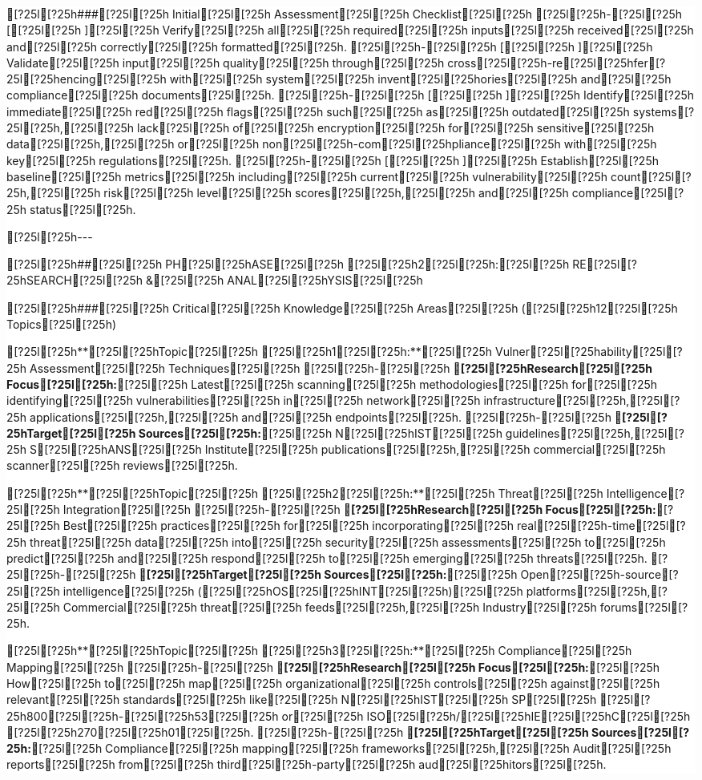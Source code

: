 [?25l[?25h###[?25l[?25h Initial[?25l[?25h Assessment[?25l[?25h Checklist[?25l[?25h
[?25l[?25h-[?25l[?25h [[?25l[?25h ][?25l[?25h Verify[?25l[?25h all[?25l[?25h required[?25l[?25h inputs[?25l[?25h received[?25l[?25h and[?25l[?25h correctly[?25l[?25h formatted[?25l[?25h.
[?25l[?25h-[?25l[?25h [[?25l[?25h ][?25l[?25h Validate[?25l[?25h input[?25l[?25h quality[?25l[?25h through[?25l[?25h cross[?25l[?25h-re[?25l[?25hfer[?25l[?25hencing[?25l[?25h with[?25l[?25h system[?25l[?25h invent[?25l[?25hories[?25l[?25h and[?25l[?25h compliance[?25l[?25h documents[?25l[?25h.
[?25l[?25h-[?25l[?25h [[?25l[?25h ][?25l[?25h Identify[?25l[?25h immediate[?25l[?25h red[?25l[?25h flags[?25l[?25h such[?25l[?25h as[?25l[?25h outdated[?25l[?25h systems[?25l[?25h,[?25l[?25h lack[?25l[?25h of[?25l[?25h encryption[?25l[?25h for[?25l[?25h sensitive[?25l[?25h data[?25l[?25h,[?25l[?25h or[?25l[?25h non[?25l[?25h-com[?25l[?25hpliance[?25l[?25h with[?25l[?25h key[?25l[?25h regulations[?25l[?25h.
[?25l[?25h-[?25l[?25h [[?25l[?25h ][?25l[?25h Establish[?25l[?25h baseline[?25l[?25h metrics[?25l[?25h including[?25l[?25h current[?25l[?25h vulnerability[?25l[?25h count[?25l[?25h,[?25l[?25h risk[?25l[?25h level[?25l[?25h scores[?25l[?25h,[?25l[?25h and[?25l[?25h compliance[?25l[?25h status[?25l[?25h.

[?25l[?25h---

[?25l[?25h##[?25l[?25h PH[?25l[?25hASE[?25l[?25h [?25l[?25h2[?25l[?25h:[?25l[?25h RE[?25l[?25hSEARCH[?25l[?25h &[?25l[?25h ANAL[?25l[?25hYSIS[?25l[?25h

[?25l[?25h###[?25l[?25h Critical[?25l[?25h Knowledge[?25l[?25h Areas[?25l[?25h ([?25l[?25h12[?25l[?25h Topics[?25l[?25h)

[?25l[?25h**[?25l[?25hTopic[?25l[?25h [?25l[?25h1[?25l[?25h:**[?25l[?25h Vulner[?25l[?25hability[?25l[?25h Assessment[?25l[?25h Techniques[?25l[?25h
[?25l[?25h-[?25l[?25h **[?25l[?25hResearch[?25l[?25h Focus[?25l[?25h:**[?25l[?25h Latest[?25l[?25h scanning[?25l[?25h methodologies[?25l[?25h for[?25l[?25h identifying[?25l[?25h vulnerabilities[?25l[?25h in[?25l[?25h network[?25l[?25h infrastructure[?25l[?25h,[?25l[?25h applications[?25l[?25h,[?25l[?25h and[?25l[?25h endpoints[?25l[?25h.
[?25l[?25h-[?25l[?25h **[?25l[?25hTarget[?25l[?25h Sources[?25l[?25h:**[?25l[?25h N[?25l[?25hIST[?25l[?25h guidelines[?25l[?25h,[?25l[?25h S[?25l[?25hANS[?25l[?25h Institute[?25l[?25h publications[?25l[?25h,[?25l[?25h commercial[?25l[?25h scanner[?25l[?25h reviews[?25l[?25h.

[?25l[?25h**[?25l[?25hTopic[?25l[?25h [?25l[?25h2[?25l[?25h:**[?25l[?25h Threat[?25l[?25h Intelligence[?25l[?25h Integration[?25l[?25h
[?25l[?25h-[?25l[?25h **[?25l[?25hResearch[?25l[?25h Focus[?25l[?25h:**[?25l[?25h Best[?25l[?25h practices[?25l[?25h for[?25l[?25h incorporating[?25l[?25h real[?25l[?25h-time[?25l[?25h threat[?25l[?25h data[?25l[?25h into[?25l[?25h security[?25l[?25h assessments[?25l[?25h to[?25l[?25h predict[?25l[?25h and[?25l[?25h respond[?25l[?25h to[?25l[?25h emerging[?25l[?25h threats[?25l[?25h.
[?25l[?25h-[?25l[?25h **[?25l[?25hTarget[?25l[?25h Sources[?25l[?25h:**[?25l[?25h Open[?25l[?25h-source[?25l[?25h intelligence[?25l[?25h ([?25l[?25hOS[?25l[?25hINT[?25l[?25h)[?25l[?25h platforms[?25l[?25h,[?25l[?25h Commercial[?25l[?25h threat[?25l[?25h feeds[?25l[?25h,[?25l[?25h Industry[?25l[?25h forums[?25l[?25h.

[?25l[?25h**[?25l[?25hTopic[?25l[?25h [?25l[?25h3[?25l[?25h:**[?25l[?25h Compliance[?25l[?25h Mapping[?25l[?25h
[?25l[?25h-[?25l[?25h **[?25l[?25hResearch[?25l[?25h Focus[?25l[?25h:**[?25l[?25h How[?25l[?25h to[?25l[?25h map[?25l[?25h organizational[?25l[?25h controls[?25l[?25h against[?25l[?25h relevant[?25l[?25h standards[?25l[?25h like[?25l[?25h N[?25l[?25hIST[?25l[?25h SP[?25l[?25h [?25l[?25h800[?25l[?25h-[?25l[?25h53[?25l[?25h or[?25l[?25h ISO[?25l[?25h/[?25l[?25hIE[?25l[?25hC[?25l[?25h [?25l[?25h270[?25l[?25h01[?25l[?25h.
[?25l[?25h-[?25l[?25h **[?25l[?25hTarget[?25l[?25h Sources[?25l[?25h:**[?25l[?25h Compliance[?25l[?25h mapping[?25l[?25h frameworks[?25l[?25h,[?25l[?25h Audit[?25l[?25h reports[?25l[?25h from[?25l[?25h third[?25l[?25h-party[?25l[?25h aud[?25l[?25hitors[?25l[?25h.

